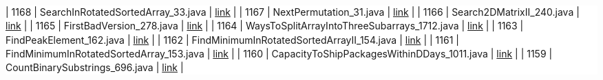 | 1168 | SearchInRotatedSortedArray_33.java | [link](https://github.com/nits2010/DataStructureAlgo/blob/preparation-2025/src/main/java/DataStructureAlgo/Java/LeetCode2025/ProblemSet/TwoPointers_BinarySearch/_33/SearchInRotatedSortedArray_33.java) |
| 1167 | NextPermutation_31.java | [link](https://github.com/nits2010/DataStructureAlgo/blob/preparation-2025/src/main/java/DataStructureAlgo/Java/LeetCode2025/ProblemSet/TwoPointers_BinarySearch/_31/NextPermutation_31.java) |
| 1166 | Search2DMatrixII_240.java | [link](https://github.com/nits2010/DataStructureAlgo/blob/preparation-2025/src/main/java/DataStructureAlgo/Java/LeetCode2025/ProblemSet/TwoPointers_BinarySearch/_240/Search2DMatrixII_240.java) |
| 1165 | FirstBadVersion_278.java | [link](https://github.com/nits2010/DataStructureAlgo/blob/preparation-2025/src/main/java/DataStructureAlgo/Java/LeetCode2025/ProblemSet/TwoPointers_BinarySearch/_278/FirstBadVersion_278.java) |
| 1164 | WaysToSplitArrayIntoThreeSubarrays_1712.java | [link](https://github.com/nits2010/DataStructureAlgo/blob/preparation-2025/src/main/java/DataStructureAlgo/Java/LeetCode2025/ProblemSet/TwoPointers_BinarySearch/_1712/WaysToSplitArrayIntoThreeSubarrays_1712.java) |
| 1163 | FindPeakElement_162.java | [link](https://github.com/nits2010/DataStructureAlgo/blob/preparation-2025/src/main/java/DataStructureAlgo/Java/LeetCode2025/ProblemSet/TwoPointers_BinarySearch/_162/FindPeakElement_162.java) |
| 1162 | FindMinimumInRotatedSortedArrayII_154.java | [link](https://github.com/nits2010/DataStructureAlgo/blob/preparation-2025/src/main/java/DataStructureAlgo/Java/LeetCode2025/ProblemSet/TwoPointers_BinarySearch/_154/FindMinimumInRotatedSortedArrayII_154.java) |
| 1161 | FindMinimumInRotatedSortedArray_153.java | [link](https://github.com/nits2010/DataStructureAlgo/blob/preparation-2025/src/main/java/DataStructureAlgo/Java/LeetCode2025/ProblemSet/TwoPointers_BinarySearch/_153/FindMinimumInRotatedSortedArray_153.java) |
| 1160 | CapacityToShipPackagesWithinDDays_1011.java | [link](https://github.com/nits2010/DataStructureAlgo/blob/preparation-2025/src/main/java/DataStructureAlgo/Java/LeetCode2025/ProblemSet/TwoPointers_BinarySearch/_1011/CapacityToShipPackagesWithinDDays_1011.java) |
| 1159 | CountBinarySubstrings_696.java | [link](https://github.com/nits2010/DataStructureAlgo/blob/preparation-2025/src/main/java/DataStructureAlgo/Java/LeetCode2025/ProblemSet/Strings/_696/CountBinarySubstrings_696.java) |
